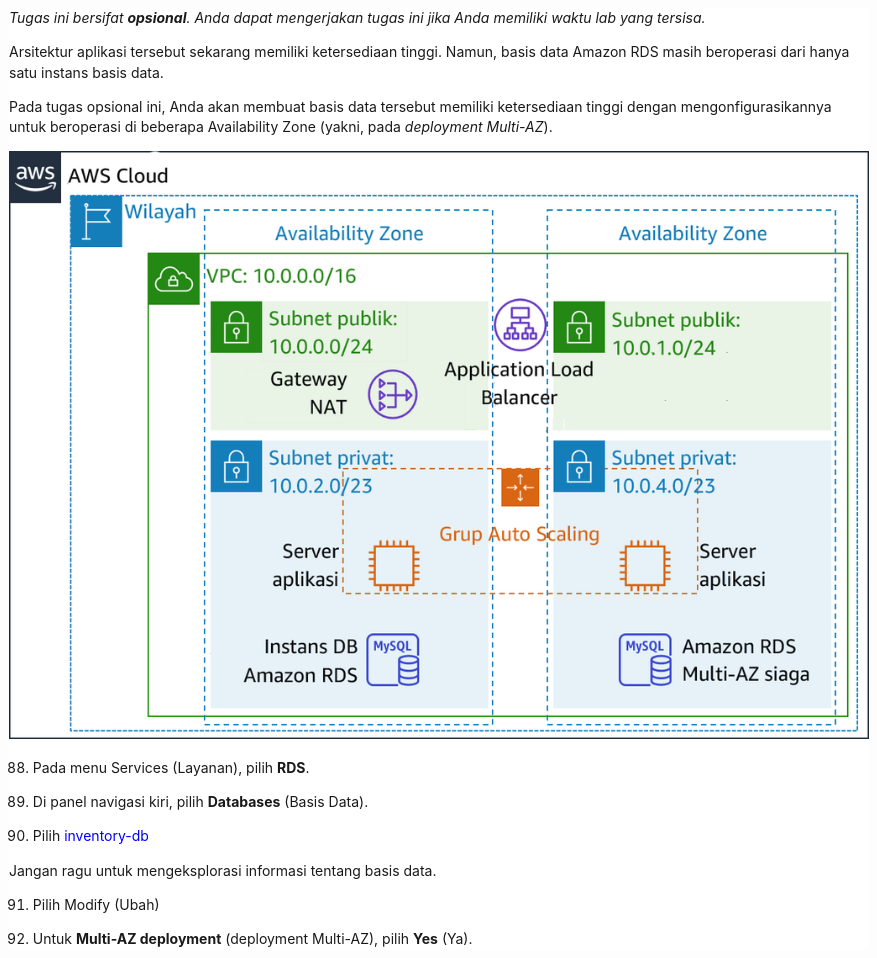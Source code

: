 <i class="fas fa-comment"></i> _Tugas ini bersifat **opsional**. Anda dapat mengerjakan tugas ini jika Anda memiliki waktu lab yang tersisa._

Arsitektur aplikasi tersebut sekarang memiliki ketersediaan tinggi. Namun, basis data Amazon RDS masih beroperasi dari hanya satu instans basis data.

Pada tugas opsional ini, Anda akan membuat basis data tersebut memiliki ketersediaan tinggi dengan mengonfigurasikannya untuk beroperasi di beberapa Availability Zone (yakni, pada *deployment Multi-AZ*).

![Tugas opsional 1](images/module-9-guided-lab-challenge-1.png)

88. Pada menu <span id="ssb_services">Services<i class="fas fa-angle-down"></i></span> (Layanan), pilih **RDS**.

89. Di panel navigasi kiri, pilih **Databases** (Basis Data).

90. Pilih <span style="color:blue;">inventory-db</span>

Jangan ragu untuk mengeksplorasi informasi tentang basis data.

91. Pilih <span id="ssb_rds_white">Modify</span> (Ubah)

92. Untuk **Multi-AZ deployment** (deployment Multi-AZ), pilih <i class="far fa-dot-circle"></i> **Yes** (Ya).
